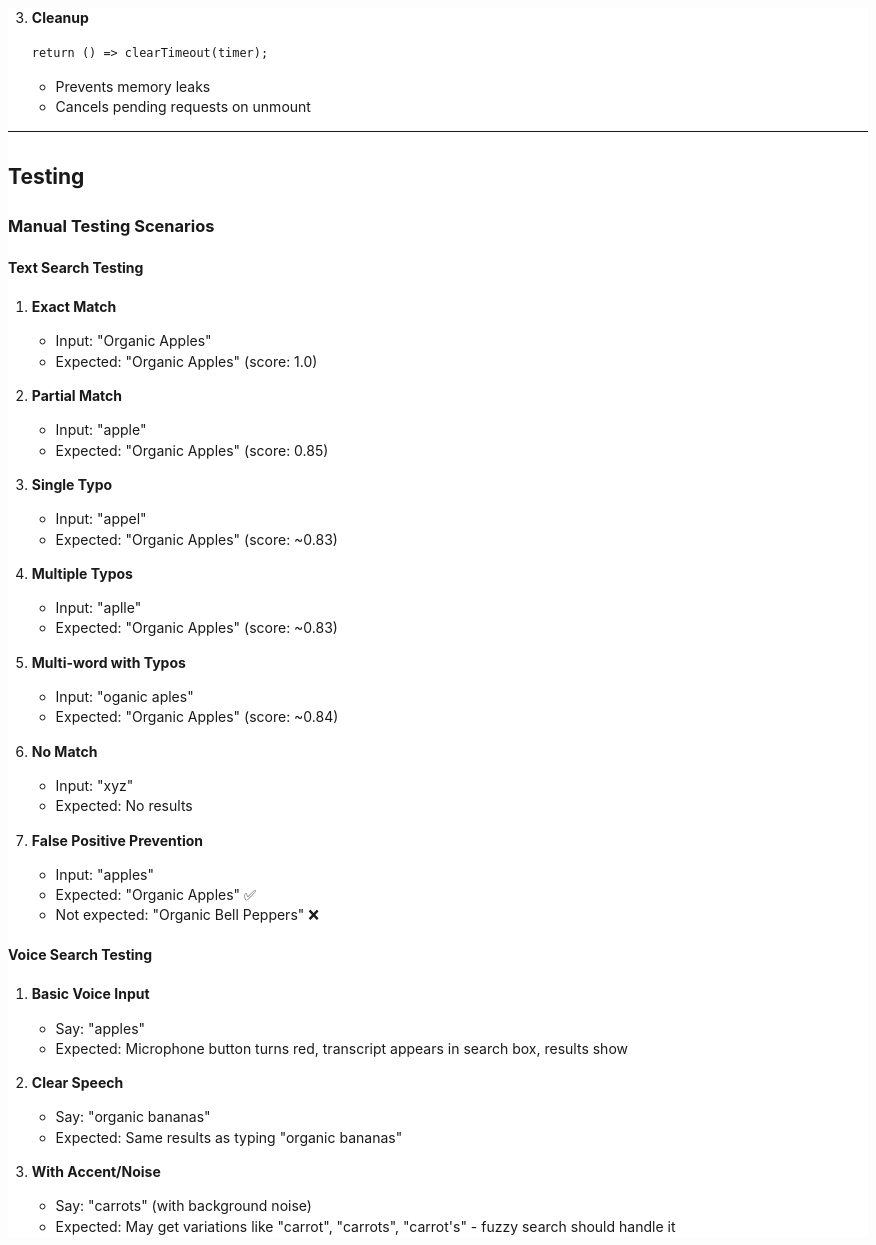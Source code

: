 3. **Cleanup**
   ```tsx
   return () => clearTimeout(timer);
   ```
   - Prevents memory leaks
   - Cancels pending requests on unmount

---

## Testing

### Manual Testing Scenarios

#### Text Search Testing

1. **Exact Match**
   - Input: "Organic Apples"
   - Expected: "Organic Apples" (score: 1.0)

2. **Partial Match**
   - Input: "apple"
   - Expected: "Organic Apples" (score: 0.85)

3. **Single Typo**
   - Input: "appel"
   - Expected: "Organic Apples" (score: ~0.83)

4. **Multiple Typos**
   - Input: "aplle"
   - Expected: "Organic Apples" (score: ~0.83)

5. **Multi-word with Typos**
   - Input: "oganic aples"
   - Expected: "Organic Apples" (score: ~0.84)

6. **No Match**
   - Input: "xyz"
   - Expected: No results

7. **False Positive Prevention**
   - Input: "apples"
   - Expected: "Organic Apples" ✅
   - Not expected: "Organic Bell Peppers" ❌

#### Voice Search Testing

1. **Basic Voice Input**
   - Say: "apples"
   - Expected: Microphone button turns red, transcript appears in search box, results show

2. **Clear Speech**
   - Say: "organic bananas"
   - Expected: Same results as typing "organic bananas"

3. **With Accent/Noise**
   - Say: "carrots" (with background noise)
   - Expected: May get variations like "carrot", "carrots", "carrot's" - fuzzy search should handle it
